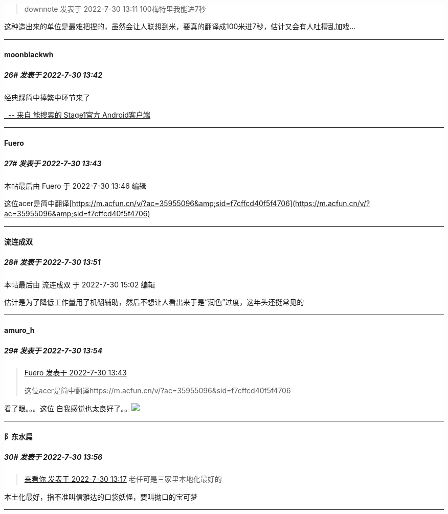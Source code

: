 <blockquote>downnote 发表于 2022-7-30 13:11
100梅特里我能进7秒</blockquote>
这种造出来的单位是最难把捏的，虽然会让人联想到米，要真的翻译成100米进7秒，估计又会有人吐槽乱加戏…

*****

####  moonblackwh  
##### 26#       发表于 2022-7-30 13:42

经典踩简中捧繁中环节来了

[  -- 来自 能搜索的 Stage1官方 Android客户端](https://www.coolapk.com/apk/140634)

*****

####  Fuero  
##### 27#       发表于 2022-7-30 13:43

 本帖最后由 Fuero 于 2022-7-30 13:46 编辑 

这位acer是简中翻译[https://m.acfun.cn/v/?ac=35955096&amp;sid=f7cffcd40f5f4706](https://m.acfun.cn/v/?ac=35955096&amp;sid=f7cffcd40f5f4706)

*****

####  流连成双  
##### 28#       发表于 2022-7-30 13:51

 本帖最后由 流连成双 于 2022-7-30 15:02 编辑 

估计是为了降低工作量用了机翻辅助，然后不想让人看出来于是“润色”过度，这年头还挺常见的

*****

####  amuro_h  
##### 29#       发表于 2022-7-30 13:54

<blockquote><a href="httphttps://bbs.saraba1st.com/2b/forum.php?mod=redirect&amp;goto=findpost&amp;pid=56866145&amp;ptid=2084343" target="_blank">Fuero 发表于 2022-7-30 13:43</a>

这位acer是简中翻译https://m.acfun.cn/v/?ac=35955096&amp;sid=f7cffcd40f5f4706</blockquote>
看了眼。。。这位 自我感觉也太良好了。。<img src="https://static.saraba1st.com/image/smiley/face2017/049.png" referrerpolicy="no-referrer">

*****

####  阝东水扁  
##### 30#       发表于 2022-7-30 13:56

<blockquote><a href="httphttps://bbs.saraba1st.com/2b/forum.php?mod=redirect&amp;goto=findpost&amp;pid=56865877&amp;ptid=2084343" target="_blank">来看你 发表于 2022-7-30 13:17</a>
老任可是三家里本地化最好的</blockquote>
本土化最好，指不准叫信雅达的口袋妖怪，要叫拗口的宝可梦



*****
